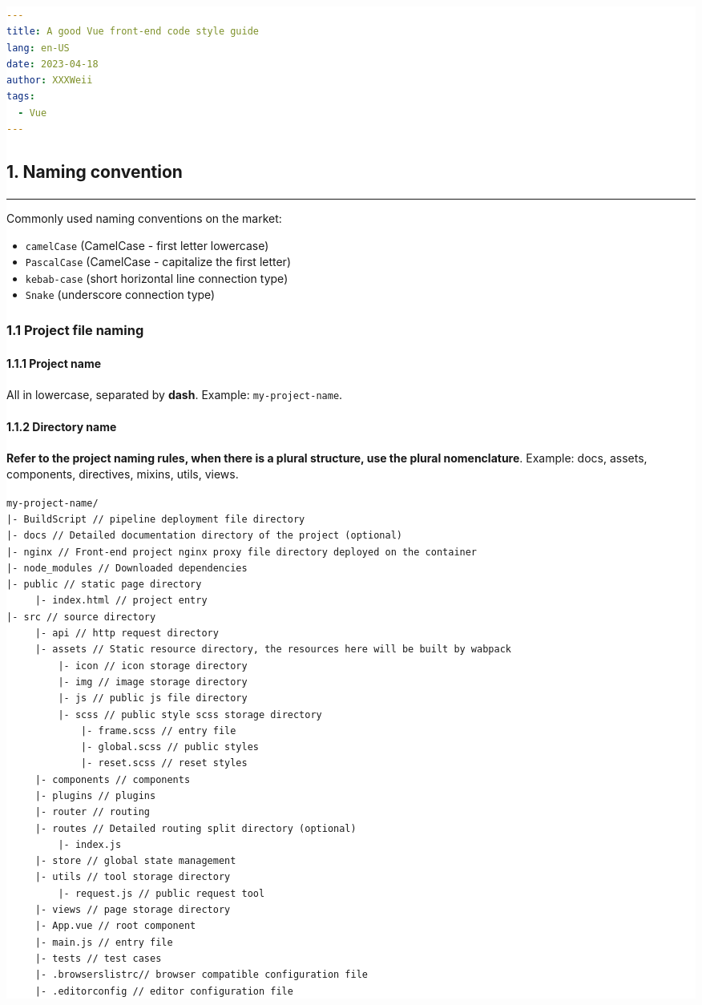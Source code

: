```yaml
---
title: A good Vue front-end code style guide
lang: en-US
date: 2023-04-18
author: XXXWeii
tags:
  - Vue
---
```


## 1. Naming convention

---

Commonly used naming conventions on the market:

- `camelCase` (CamelCase - first letter lowercase)
- `PascalCase` (CamelCase - capitalize the first letter)
- `kebab-case` (short horizontal line connection type)
- `Snake` (underscore connection type)

### 1.1 Project file naming

#### 1.1.1 Project name

All in lowercase, separated by **dash**. Example: `my-project-name`.

#### 1.1.2 Directory name

**Refer to the project naming rules, when there is a plural structure, use the plural nomenclature**. Example: docs, assets, components, directives, mixins, utils, views.

```
my-project-name/
|- BuildScript // pipeline deployment file directory
|- docs // Detailed documentation directory of the project (optional)
|- nginx // Front-end project nginx proxy file directory deployed on the container
|- node_modules // Downloaded dependencies
|- public // static page directory
     |- index.html // project entry
|- src // source directory
     |- api // http request directory
     |- assets // Static resource directory, the resources here will be built by wabpack
         |- icon // icon storage directory
         |- img // image storage directory
         |- js // public js file directory
         |- scss // public style scss storage directory
             |- frame.scss // entry file
             |- global.scss // public styles
             |- reset.scss // reset styles
     |- components // components
     |- plugins // plugins
     |- router // routing
     |- routes // Detailed routing split directory (optional)
         |- index.js
     |- store // global state management
     |- utils // tool storage directory
         |- request.js // public request tool
     |- views // page storage directory
     |- App.vue // root component
     |- main.js // entry file
     |- tests // test cases
     |- .browserslistrc// browser compatible configuration file
     |- .editorconfig // editor configuration file
```